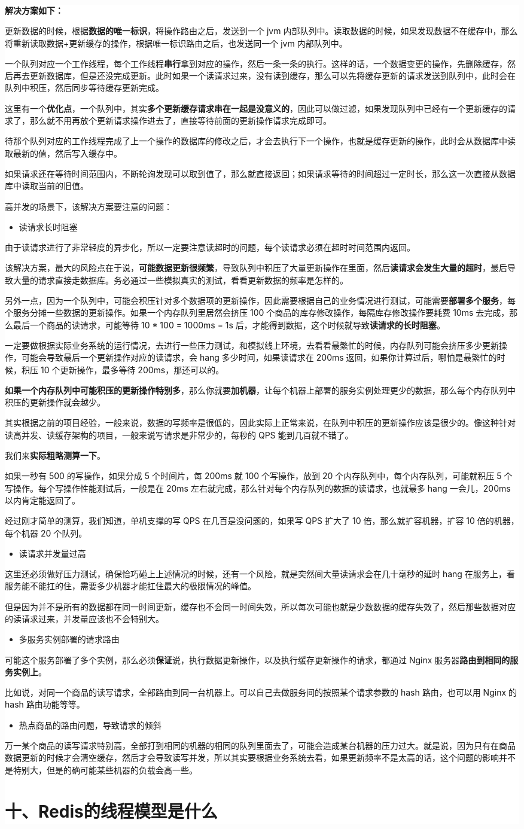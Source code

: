 **解决方案如下：**

更新数据的时候，根据**数据的唯一标识**，将操作路由之后，发送到一个 jvm 内部队列中。读取数据的时候，如果发现数据不在缓存中，那么将重新读取数据+更新缓存的操作，根据唯一标识路由之后，也发送同一个 jvm 内部队列中。

一个队列对应一个工作线程，每个工作线程**串行**拿到对应的操作，然后一条一条的执行。这样的话，一个数据变更的操作，先删除缓存，然后再去更新数据库，但是还没完成更新。此时如果一个读请求过来，没有读到缓存，那么可以先将缓存更新的请求发送到队列中，此时会在队列中积压，然后同步等待缓存更新完成。

这里有一个**优化点**，一个队列中，其实**多个更新缓存请求串在一起是没意义的**，因此可以做过滤，如果发现队列中已经有一个更新缓存的请求了，那么就不用再放个更新请求操作进去了，直接等待前面的更新操作请求完成即可。

待那个队列对应的工作线程完成了上一个操作的数据库的修改之后，才会去执行下一个操作，也就是缓存更新的操作，此时会从数据库中读取最新的值，然后写入缓存中。

如果请求还在等待时间范围内，不断轮询发现可以取到值了，那么就直接返回；如果请求等待的时间超过一定时长，那么这一次直接从数据库中读取当前的旧值。

高并发的场景下，该解决方案要注意的问题：

- 读请求长时阻塞

由于读请求进行了非常轻度的异步化，所以一定要注意读超时的问题，每个读请求必须在超时时间范围内返回。

该解决方案，最大的风险点在于说，**可能数据更新很频繁**，导致队列中积压了大量更新操作在里面，然后**读请求会发生大量的超时**，最后导致大量的请求直接走数据库。务必通过一些模拟真实的测试，看看更新数据的频率是怎样的。

另外一点，因为一个队列中，可能会积压针对多个数据项的更新操作，因此需要根据自己的业务情况进行测试，可能需要**部署多个服务**，每个服务分摊一些数据的更新操作。如果一个内存队列里居然会挤压 100 个商品的库存修改操作，每隔库存修改操作要耗费 10ms 去完成，那么最后一个商品的读请求，可能等待 10 * 100 = 1000ms = 1s 后，才能得到数据，这个时候就导致**读请求的长时阻塞**。

一定要做根据实际业务系统的运行情况，去进行一些压力测试，和模拟线上环境，去看看最繁忙的时候，内存队列可能会挤压多少更新操作，可能会导致最后一个更新操作对应的读请求，会 hang 多少时间，如果读请求在 200ms 返回，如果你计算过后，哪怕是最繁忙的时候，积压 10 个更新操作，最多等待 200ms，那还可以的。

**如果一个内存队列中可能积压的更新操作特别多**，那么你就要**加机器**，让每个机器上部署的服务实例处理更少的数据，那么每个内存队列中积压的更新操作就会越少。

其实根据之前的项目经验，一般来说，数据的写频率是很低的，因此实际上正常来说，在队列中积压的更新操作应该是很少的。像这种针对读高并发、读缓存架构的项目，一般来说写请求是非常少的，每秒的 QPS 能到几百就不错了。

我们来**实际粗略测算一下**。

如果一秒有 500 的写操作，如果分成 5 个时间片，每 200ms 就 100 个写操作，放到 20 个内存队列中，每个内存队列，可能就积压 5 个写操作。每个写操作性能测试后，一般是在 20ms 左右就完成，那么针对每个内存队列的数据的读请求，也就最多 hang 一会儿，200ms 以内肯定能返回了。

经过刚才简单的测算，我们知道，单机支撑的写 QPS 在几百是没问题的，如果写 QPS 扩大了 10 倍，那么就扩容机器，扩容 10 倍的机器，每个机器 20 个队列。

- 读请求并发量过高

这里还必须做好压力测试，确保恰巧碰上上述情况的时候，还有一个风险，就是突然间大量读请求会在几十毫秒的延时 hang 在服务上，看服务能不能扛的住，需要多少机器才能扛住最大的极限情况的峰值。

但是因为并不是所有的数据都在同一时间更新，缓存也不会同一时间失效，所以每次可能也就是少数数据的缓存失效了，然后那些数据对应的读请求过来，并发量应该也不会特别大。

- 多服务实例部署的请求路由

可能这个服务部署了多个实例，那么必须**保证**说，执行数据更新操作，以及执行缓存更新操作的请求，都通过 Nginx 服务器**路由到相同的服务实例上**。

比如说，对同一个商品的读写请求，全部路由到同一台机器上。可以自己去做服务间的按照某个请求参数的 hash 路由，也可以用 Nginx 的 hash 路由功能等等。

- 热点商品的路由问题，导致请求的倾斜

万一某个商品的读写请求特别高，全部打到相同的机器的相同的队列里面去了，可能会造成某台机器的压力过大。就是说，因为只有在商品数据更新的时候才会清空缓存，然后才会导致读写并发，所以其实要根据业务系统去看，如果更新频率不是太高的话，这个问题的影响并不是特别大，但是的确可能某些机器的负载会高一些。

# 十、Redis的线程模型是什么
